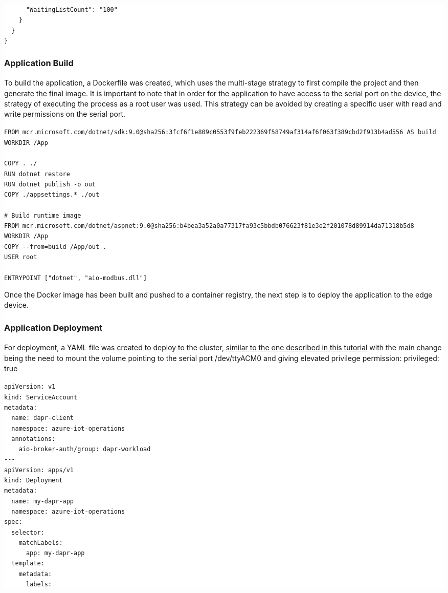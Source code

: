 ```
      "WaitingListCount": "100"
    }
  }
}

```

### Application Build

To build the application, a Dockerfile was created, which uses the multi-stage strategy to first compile the project and then generate the final image. It is important to note that in order for the application to have access to the serial port on the device, the strategy of executing the process as a root user was used. This strategy can be avoided by creating a specific user with read and write permissions on the serial port.
```
FROM mcr.microsoft.com/dotnet/sdk:9.0@sha256:3fcf6f1e809c0553f9feb222369f58749af314af6f063f389cbd2f913b4ad556 AS build
WORKDIR /App

COPY . ./
RUN dotnet restore
RUN dotnet publish -o out
COPY ./appsettings.* ./out

# Build runtime image
FROM mcr.microsoft.com/dotnet/aspnet:9.0@sha256:b4bea3a52a0a77317fa93c5bbdb076623f81e3e2f201078d89914da71318b5d8
WORKDIR /App
COPY --from=build /App/out .
USER root

ENTRYPOINT ["dotnet", "aio-modbus.dll"]
```
Once the Docker image has been built and pushed to a container registry, the next step is to deploy the application to the edge device.

### Application Deployment

For deployment, a YAML file was created to deploy to the cluster, [similar to the one described in this tutorial](https://learn.microsoft.com/en-us/azure/iot-operations/create-edge-apps/howto-develop-dapr-apps?wt.mc_id=AZ-MVP-5003638) with the main change being the need to mount the volume pointing to the serial port /dev/ttyACM0 and giving elevated privilege permission: privileged: true

```
apiVersion: v1
kind: ServiceAccount
metadata:
  name: dapr-client
  namespace: azure-iot-operations
  annotations:
    aio-broker-auth/group: dapr-workload
---
apiVersion: apps/v1
kind: Deployment
metadata:
  name: my-dapr-app
  namespace: azure-iot-operations
spec:
  selector:
    matchLabels:
      app: my-dapr-app
  template:
    metadata:
      labels:
```